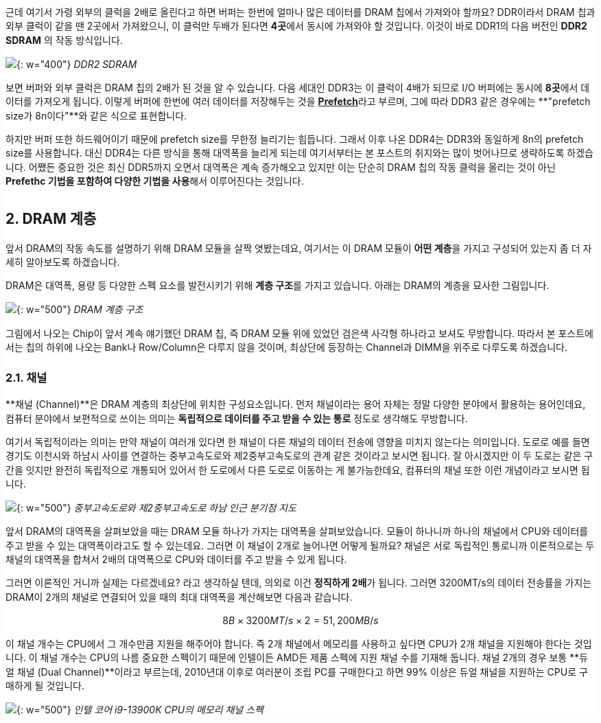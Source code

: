 근데 여기서 가령 외부의 클럭을 2배로 올린다고 하면 버퍼는 한번에 얼마나 많은 데이터를 DRAM 칩에서 가져와야 할까요? DDR이라서 DRAM 칩과 외부 클럭이 같을 땐 2곳에서 가져왔으니, 이 클럭만 두배가 된다면 **4곳**에서 동시에 가져와야 할 것입니다. 이것이 바로 DDR1의 다음 버전인 **DDR2 SDRAM** 의 작동 방식입니다.

![](ddr2-sdram.png){: w="400"}
_DDR2 SDRAM_

보면 버퍼와 외부 클럭은 DRAM 칩의 2배가 된 것을 알 수 있습니다. 다음 세대인 DDR3는 이 클럭이 4배가 되므로 I/O 버퍼에는 동시에 **8곳**에서 데이터를 가져오게 됩니다. 이렇게 버퍼에 한번에 여러 데이터를 저장해두는 것을 [**Prefetch**](https://en.wikipedia.org/wiki/Synchronous_dynamic_random-access_memory#PREFETCH)라고 부르며, 그에 따라 DDR3 같은 경우에는 **"prefetch size가 8n이다"**와 같은 식으로 표현합니다.

하지만 버퍼 또한 하드웨어이기 때문에 prefetch size를 무한정 늘리기는 힘듭니다. 그래서 이후 나온 DDR4는 DDR3와 동일하게 8n의 prefetch size를 사용합니다. 대신 DDR4는 다른 방식을 통해 대역폭을 늘리게 되는데 여기서부터는 본 포스트의 취지와는 많이 벗어나므로 생략하도록 하겠습니다. 어쨌든 중요한 것은 최신 DDR5까지 오면서 대역폭은 계속 증가해오고 있지만 이는 단순히 DRAM 칩의 작동 클럭을 올리는 것이 아닌 **Prefethc 기법을 포함하여 다양한 기법을 사용**해서 이루어진다는 것입니다.

## 2. DRAM 계층

앞서 DRAM의 작동 속도를 설명하기 위해 DRAM 모듈을 살짝 엿봤는데요, 여기서는 이 DRAM 모듈이 **어떤 계층**을 가지고 구성되어 있는지 좀 더 자세히 알아보도록 하겠습니다.

DRAM은 대역폭, 용량 등 다양한 스펙 요소를 발전시키기 위해 **계층 구조**를 가지고 있습니다. 아래는 DRAM의 계층을 묘사한 그림입니다.

![](dram-hierarchy.png){: w="500"}
_DRAM 계층 구조_

그림에서 나오는 Chip이 앞서 계속 얘기했던 DRAM 칩, 즉 DRAM 모듈 위에 있었던 검은색 사각형 하나라고 보셔도 무방합니다. 따라서 본 포스트에서는 칩의 하위에 나오는 Bank나 Row/Column은 다루지 않을 것이며, 최상단에 등장하는 Channel과 DIMM을 위주로 다루도록 하겠습니다.

### 2.1. 채널

**채널 (Channel)**은 DRAM 계층의 최상단에 위치한 구성요소입니다. 먼저 채널이라는 용어 자체는 정말 다양한 분야에서 활용하는 용어인데요, 컴퓨터 분야에서 보편적으로 쓰이는 의미는 **독립적으로 데이터를 주고 받을 수 있는 통로** 정도로 생각해도 무방합니다.

여기서 독립적이라는 의미는 만약 채널이 여러개 있다면 한 채널이 다른 채널의 데이터 전송에 영향을 미치지 않는다는 의미입니다. 도로로 예를 들면 경기도 이천시와 하남시 사이를 연결하는 중부고속도로와 제2중부고속도로의 관계 같은 것이라고 보시면 됩니다. 잘 아시겠지만 이 두 도로는 같은 구간을 잇지만 완전히 독립적으로 개통되어 있어서 한 도로에서 다른 도로로 이동하는 게 불가능한데요, 컴퓨터의 채널 또한 이런 개념이라고 보시면 됩니다.

![](jungbu-highway.png){: w="500"}
_중부고속도로와 제2중부고속도로 하남 인근 분기점 지도_

앞서 DRAM의 대역폭을 살펴보았을 때는 DRAM 모듈 하나가 가지는 대역폭을 살펴보았습니다. 모듈이 하나니까 하나의 채널에서 CPU와 데이터를 주고 받을 수 있는 대역폭이라고도 할 수 있는데요. 그러면 이 채널이 2개로 늘어나면 어떻게 될까요? 채널은 서로 독립적인 통로니까 이론적으로는 두 채널의 대역폭을 합쳐서 2배의 대역폭으로 CPU와 데이터를 주고 받을 수 있게 됩니다.

그러면 이론적인 거니까 실제는 다르겠네요? 라고 생각하실 텐데, 의외로 이건 **정직하게 2배**가 됩니다. 그러면 3200MT/s의 데이터 전송률을 가지는 DRAM이 2개의 채널로 연결되어 있을 때의 최대 대역폭을 계산해보면 다음과 같습니다.

$$ 8B \times 3200MT/s \times 2 = 51,200MB/s $$

이 채널 개수는 CPU에서 그 개수만큼 지원을 해주어야 합니다. 즉 2개 채널에서 메모리를 사용하고 싶다면 CPU가 2개 채널을 지원해야 한다는 것입니다. 이 채널 개수는 CPU의 나름 중요한 스펙이기 때문에 인텔이든 AMD든 제품 스펙에 지원 채널 수를 기재해 둡니다. 채널 2개의 경우 보통 **듀얼 채널 (Dual Channel)**이라고 부르는데, 2010년대 이후로 여러분이 조립 PC를 구매한다고 하면 99% 이상은 듀얼 채널을 지원하는 CPU로 구매하게 될 것입니다.

![](memory-channel.png){: w="500"}
_인텔 코어 i9-13900K CPU의 메모리 채널 스펙_
